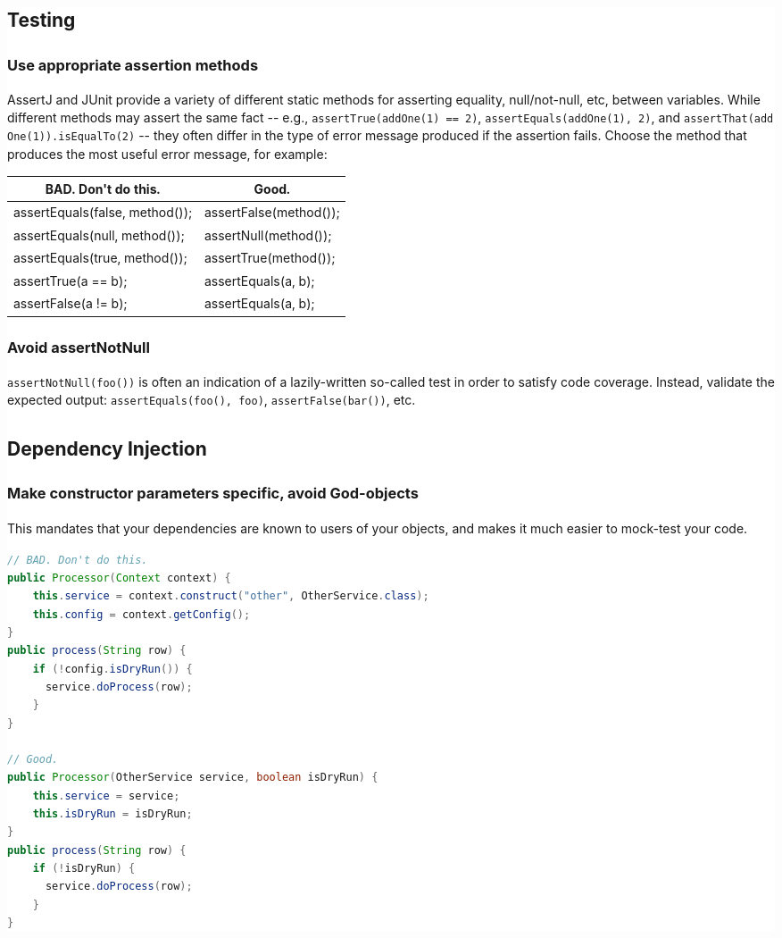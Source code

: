 ## Testing

### Use appropriate assertion methods

AssertJ and JUnit provide a variety of different static methods for
asserting equality, null/not-null, etc, between variables. While
different methods may assert the same fact -- e.g.,
`assertTrue(addOne(1) == 2)`, `assertEquals(addOne(1), 2)`, and
`assertThat(addOne(1)).isEqualTo(2)` -- they often differ in the type of error
message produced if the assertion fails. Choose the method that produces
the most useful error message, for example:

 | **BAD. Don't do this.**        | **Good.**              |
 | ------------------------------ | ---------------------- |
 | assertEquals(false, method()); | assertFalse(method()); |
 | assertEquals(null, method());  | assertNull(method());  |
 | assertEquals(true, method());  | assertTrue(method());  |
 | assertTrue(a == b);            | assertEquals(a, b);    |
 | assertFalse(a != b);           | assertEquals(a, b);    |

### Avoid assertNotNull

`assertNotNull(foo())` is often an indication of a lazily-written
so-called test in order to satisfy code coverage. Instead, validate the
expected output: `assertEquals(foo(), foo)`, `assertFalse(bar())`, etc.

## Dependency Injection

### Make constructor parameters specific, avoid God-objects

This mandates that your dependencies are known to users of your objects,
and makes it much easier to mock-test your code.

``` java
// BAD. Don't do this.
public Processor(Context context) {
    this.service = context.construct("other", OtherService.class);
    this.config = context.getConfig();
}
public process(String row) {
    if (!config.isDryRun()) {
      service.doProcess(row);
    }
}

// Good.
public Processor(OtherService service, boolean isDryRun) {
    this.service = service;
    this.isDryRun = isDryRun;
}
public process(String row) {
    if (!isDryRun) {
      service.doProcess(row);
    }
}
```
